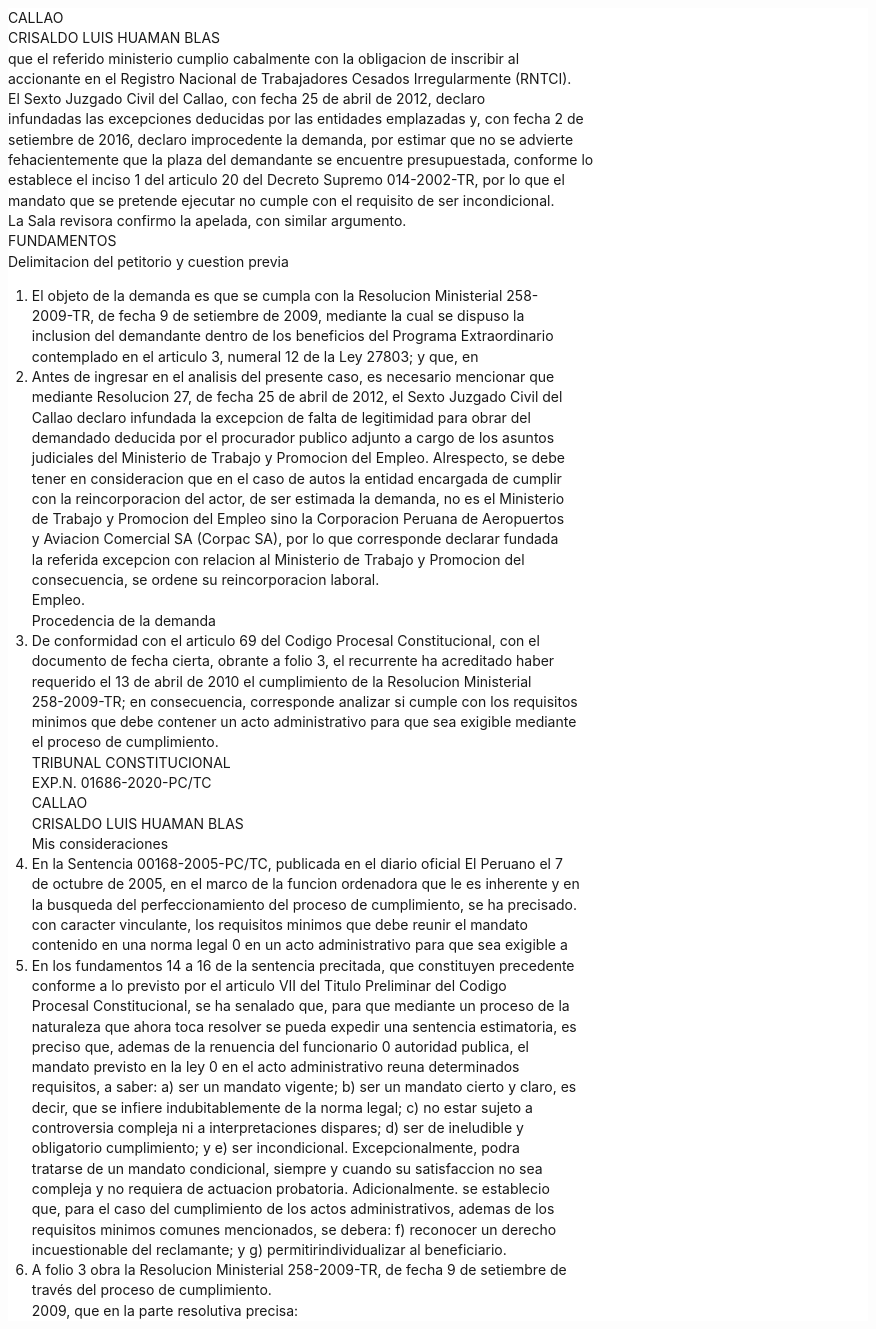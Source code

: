 CALLAO  
CRISALDO LUIS HUAMAN BLAS  
que el referido ministerio cumplio cabalmente con la obligacion de inscribir al  
accionante en el Registro Nacional de Trabajadores Cesados Irregularmente (RNTCI).  
El Sexto Juzgado Civil del Callao, con fecha 25 de abril de 2012, declaro  
infundadas las excepciones deducidas por las entidades emplazadas y, con fecha 2 de  
setiembre de 2016, declaro improcedente la demanda, por estimar que no se advierte  
fehacientemente que la plaza del demandante se encuentre presupuestada, conforme lo  
establece el inciso 1 del articulo 20 del Decreto Supremo 014-2002-TR, por lo que el  
mandato que se pretende ejecutar no cumple con el requisito de ser incondicional.  
La Sala revisora confirmo la apelada, con similar argumento.  
FUNDAMENTOS  
Delimitacion del petitorio y cuestion previa  
1. El objeto de la demanda es que se cumpla con la Resolucion Ministerial 258-  
2009-TR, de fecha 9 de setiembre de 2009, mediante la cual se dispuso la  
inclusion del demandante dentro de los beneficios del Programa Extraordinario  
contemplado en el articulo 3, numeral 12 de la Ley 27803; y que, en  
2. Antes de ingresar en el analisis del presente caso, es necesario mencionar que  
mediante Resolucion 27, de fecha 25 de abril de 2012, el Sexto Juzgado Civil del  
Callao declaro infundada la excepcion de falta de legitimidad para obrar del  
demandado deducida por el procurador publico adjunto a cargo de los asuntos  
judiciales del Ministerio de Trabajo y Promocion del Empleo. Alrespecto, se debe  
tener en consideracion que en el caso de autos la entidad encargada de cumplir  
con la reincorporacion del actor, de ser estimada la demanda, no es el Ministerio  
de Trabajo y Promocion del Empleo sino la Corporacion Peruana de Aeropuertos  
y Aviacion Comercial SA (Corpac SA), por lo que corresponde declarar fundada  
la referida excepcion con relacion al Ministerio de Trabajo y Promocion del  
consecuencia, se ordene su reincorporacion laboral.  
Empleo.  
Procedencia de la demanda  
3. De conformidad con el articulo 69 del Codigo Procesal Constitucional, con el  
documento de fecha cierta, obrante a folio 3, el recurrente ha acreditado haber  
requerido el 13 de abril de 2010 el cumplimiento de la Resolucion Ministerial  
258-2009-TR; en consecuencia, corresponde analizar si cumple con los requisitos  
minimos que debe contener un acto administrativo para que sea exigible mediante  
el proceso de cumplimiento.  
TRIBUNAL CONSTITUCIONAL  
EXP.N. 01686-2020-PC/TC  
CALLAO  
CRISALDO LUIS HUAMAN BLAS  
Mis consideraciones  
4. En la Sentencia 00168-2005-PC/TC, publicada en el diario oficial El Peruano el 7  
de octubre de 2005, en el marco de la funcion ordenadora que le es inherente y en  
la busqueda del perfeccionamiento del proceso de cumplimiento, se ha precisado.  
con caracter vinculante, los requisitos minimos que debe reunir el mandato  
contenido en una norma legal 0 en un acto administrativo para que sea exigible a  
5. En los fundamentos 14 a 16 de la sentencia precitada, que constituyen precedente  
conforme a lo previsto por el articulo VII del Titulo Preliminar del Codigo  
Procesal Constitucional, se ha senalado que, para que mediante un proceso de la  
naturaleza que ahora toca resolver se pueda expedir una sentencia estimatoria, es  
preciso que, ademas de la renuencia del funcionario 0 autoridad publica, el  
mandato previsto en la ley 0 en el acto administrativo reuna determinados  
requisitos, a saber: a) ser un mandato vigente; b) ser un mandato cierto y claro, es  
decir, que se infiere indubitablemente de la norma legal; c) no estar sujeto a  
controversia compleja ni a interpretaciones dispares; d) ser de ineludible y  
obligatorio cumplimiento; y e) ser incondicional. Excepcionalmente, podra  
tratarse de un mandato condicional, siempre y cuando su satisfaccion no sea  
compleja y no requiera de actuacion probatoria. Adicionalmente. se establecio  
que, para el caso del cumplimiento de los actos administrativos, ademas de los  
requisitos minimos comunes mencionados, se debera: f) reconocer un derecho  
incuestionable del reclamante; y g) permitirindividualizar al beneficiario.  
6. A folio 3 obra la Resolucion Ministerial 258-2009-TR, de fecha 9 de setiembre de  
través del proceso de cumplimiento.  
2009, que en la parte resolutiva precisa:  
